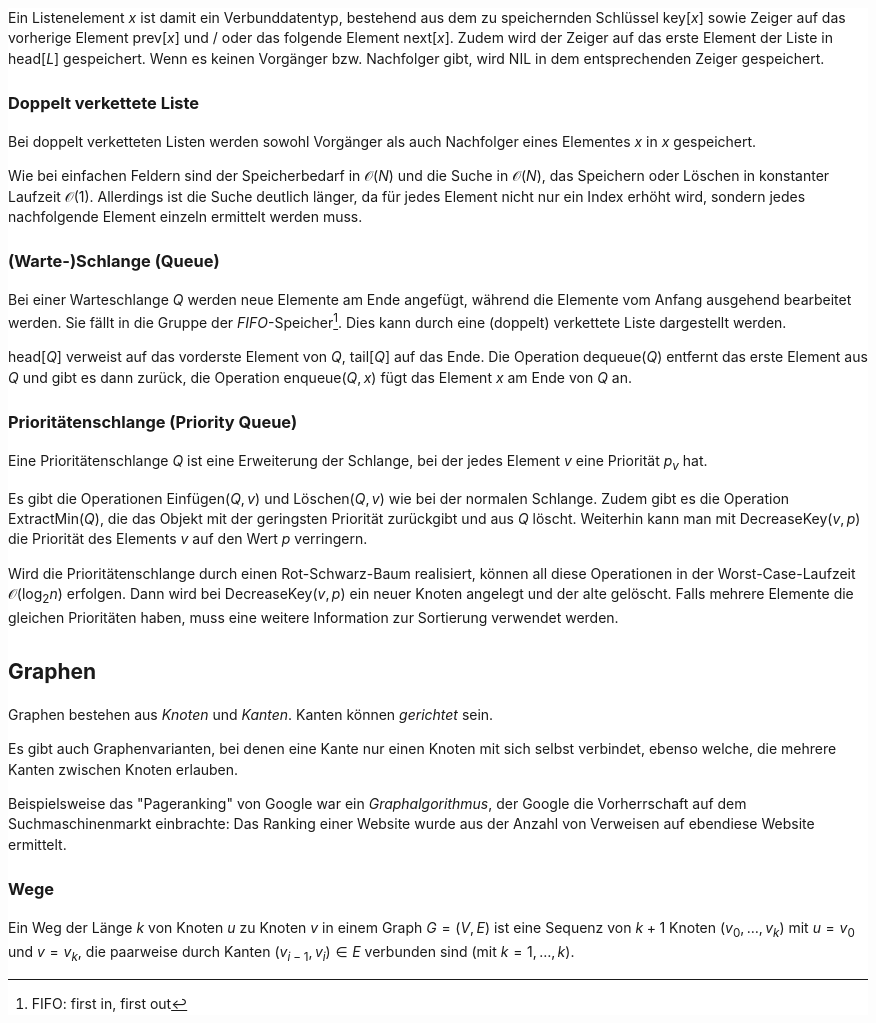 Ein Listenelement $x$ ist damit ein Verbunddatentyp, bestehend aus dem zu speichernden Schlüssel $\mathrm{key}[x]$ sowie Zeiger auf das vorherige Element $\mathrm{prev}[x]$ und / oder das folgende Element $\mathrm{next}[x]$. Zudem wird der Zeiger auf das erste Element der Liste in $\mathrm{head}[L]$ gespeichert. Wenn es keinen Vorgänger bzw. Nachfolger gibt, wird $\mathrm{NIL}$ in dem entsprechenden Zeiger gespeichert.

### Doppelt verkettete Liste
Bei doppelt verketteten Listen werden sowohl Vorgänger als auch Nachfolger eines Elementes $x$ in $x$ gespeichert.

Wie bei einfachen Feldern sind der Speicherbedarf in $\mathcal O(N)$ und die Suche in $\mathcal O(N)$, das Speichern oder Löschen in konstanter Laufzeit $\mathcal O(1)$. Allerdings ist die Suche deutlich länger, da für jedes Element nicht nur ein Index erhöht wird, sondern jedes nachfolgende Element einzeln ermittelt werden muss.

### (Warte-)Schlange (Queue)
Bei einer Warteschlange $Q$ werden neue Elemente am Ende angefügt, während die Elemente vom Anfang ausgehend bearbeitet werden. Sie fällt in die Gruppe der _FIFO_-Speicher[^41]. Dies kann durch eine (doppelt) verkettete Liste dargestellt werden.

$\mathrm{head}[Q]$ verweist auf das vorderste Element von $Q$, $\mathrm{tail}[Q]$ auf das Ende. Die Operation $\mathrm{dequeue}(Q)$ entfernt das erste Element aus $Q$ und gibt es dann zurück, die Operation $\mathrm{enqueue}(Q, x)$ fügt das Element $x$ am Ende von $Q$ an.

[^41]: FIFO: first in, first out

### Prioritätenschlange (Priority Queue)
Eine Prioritätenschlange $Q$ ist eine Erweiterung der Schlange, bei der jedes Element $v$ eine Priorität $p_v$ hat.

Es gibt die Operationen $\mathrm{Einfügen}(Q, v)$ und $\mathrm{Löschen}(Q, v)$ wie bei der normalen Schlange. Zudem gibt es die Operation $\mathrm{ExtractMin}(Q)$, die das Objekt mit der geringsten Priorität zurückgibt und aus $Q$ löscht. Weiterhin kann man mit $\mathrm{DecreaseKey}(v,p)$ die Priorität des Elements $v$ auf den Wert $p$ verringern.

Wird die Prioritätenschlange durch einen Rot-Schwarz-Baum realisiert, können all diese Operationen in der Worst-Case-Laufzeit $\mathcal O(\log_2n)$ erfolgen. Dann wird bei $\mathrm{DecreaseKey}(v,p)$ ein neuer Knoten angelegt und der alte gelöscht. Falls mehrere Elemente die gleichen Prioritäten haben, muss eine weitere Information zur Sortierung verwendet werden.

## Graphen
Graphen bestehen aus _Knoten_ und _Kanten_. Kanten können _gerichtet_ sein.

Es gibt auch Graphenvarianten, bei denen eine Kante nur einen Knoten mit sich selbst verbindet, ebenso welche, die mehrere Kanten zwischen Knoten erlauben.

Beispielsweise das "Pageranking" von Google war ein _Graphalgorithmus_, der Google die Vorherrschaft auf dem Suchmaschinenmarkt einbrachte: Das Ranking einer Website wurde aus der Anzahl von Verweisen auf ebendiese Website ermittelt.

### Wege
Ein Weg der Länge $k$ von Knoten $u$ zu Knoten $v$ in einem Graph $G=(V,E)$ ist eine Sequenz von $k+1$ Knoten $(v_0,\dots, v_k)$ mit $u=v_0$ und $v = v_k$, die paarweise durch Kanten $(v_{i-1}, v_i)\in E$ verbunden sind (mit $k=1,\dots,k$).


[^11]: https://gi.de/fileadmin/GI/Hauptseite/Themen/was-ist-informatik-kurz.pdf
[^12]: [@AlgorithmsCormen2022]
[^21]: Beispielsweise die Berechnung von Fibbonacci-Zahlen ist rekursiv extrem ineffizient, so lange keine Ergebnisse zwischengespeichert werden.
[^31]: siehe Kapitel $10$: _Optimierungsprobleme_
[^32]: breadth first search
[^33]: depth first search